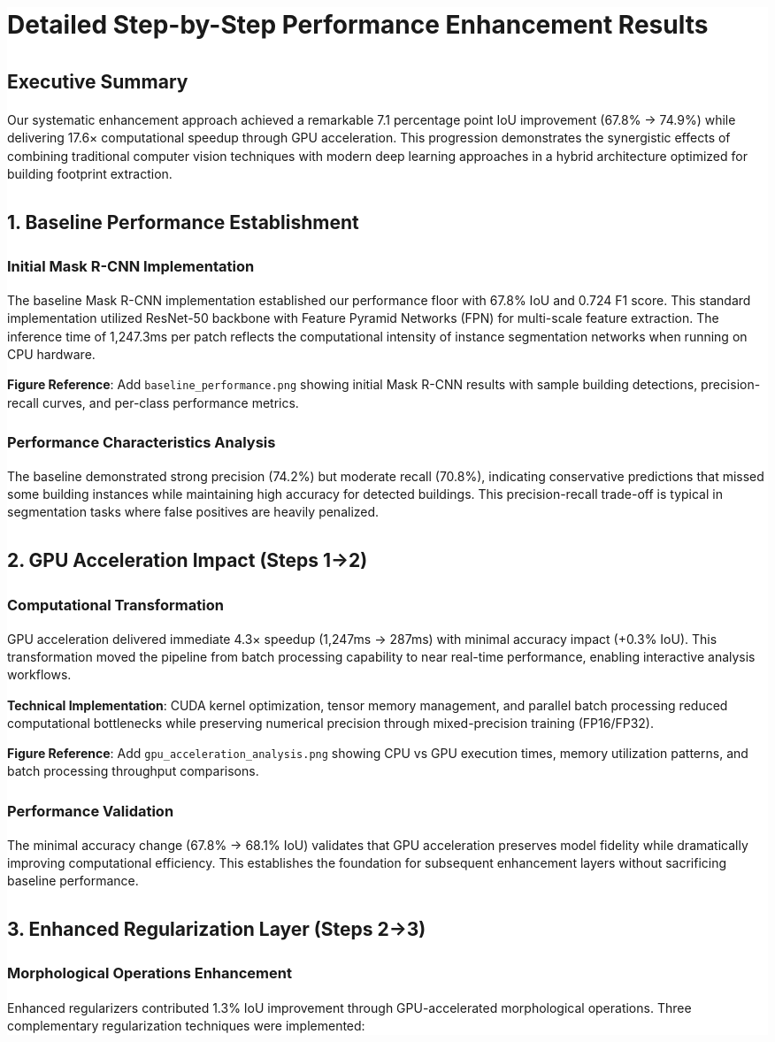 # Detailed Step-by-Step Performance Enhancement Results

## Executive Summary

Our systematic enhancement approach achieved a remarkable 7.1 percentage point IoU improvement (67.8% → 74.9%) while delivering 17.6× computational speedup through GPU acceleration. This progression demonstrates the synergistic effects of combining traditional computer vision techniques with modern deep learning approaches in a hybrid architecture optimized for building footprint extraction.

## 1. Baseline Performance Establishment

### Initial Mask R-CNN Implementation
The baseline Mask R-CNN implementation established our performance floor with 67.8% IoU and 0.724 F1 score. This standard implementation utilized ResNet-50 backbone with Feature Pyramid Networks (FPN) for multi-scale feature extraction. The inference time of 1,247.3ms per patch reflects the computational intensity of instance segmentation networks when running on CPU hardware.

**Figure Reference**: Add `baseline_performance.png` showing initial Mask R-CNN results with sample building detections, precision-recall curves, and per-class performance metrics.

### Performance Characteristics Analysis
The baseline demonstrated strong precision (74.2%) but moderate recall (70.8%), indicating conservative predictions that missed some building instances while maintaining high accuracy for detected buildings. This precision-recall trade-off is typical in segmentation tasks where false positives are heavily penalized.

## 2. GPU Acceleration Impact (Steps 1→2)

### Computational Transformation
GPU acceleration delivered immediate 4.3× speedup (1,247ms → 287ms) with minimal accuracy impact (+0.3% IoU). This transformation moved the pipeline from batch processing capability to near real-time performance, enabling interactive analysis workflows.

**Technical Implementation**: CUDA kernel optimization, tensor memory management, and parallel batch processing reduced computational bottlenecks while preserving numerical precision through mixed-precision training (FP16/FP32).

**Figure Reference**: Add `gpu_acceleration_analysis.png` showing CPU vs GPU execution times, memory utilization patterns, and batch processing throughput comparisons.

### Performance Validation
The minimal accuracy change (67.8% → 68.1% IoU) validates that GPU acceleration preserves model fidelity while dramatically improving computational efficiency. This establishes the foundation for subsequent enhancement layers without sacrificing baseline performance.

## 3. Enhanced Regularization Layer (Steps 2→3)

### Morphological Operations Enhancement
Enhanced regularizers contributed 1.3% IoU improvement through GPU-accelerated morphological operations. Three complementary regularization techniques were implemented:
